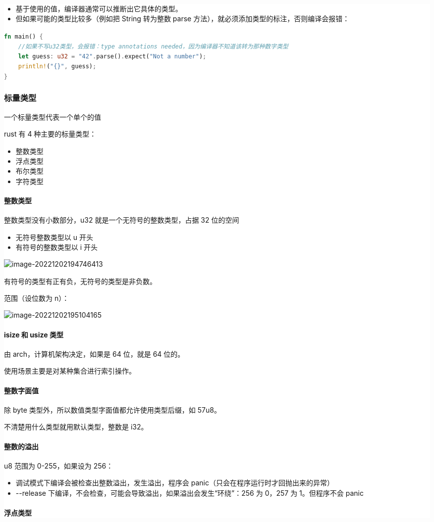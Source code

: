 - 基于使用的值，编译器通常可以推断出它具体的类型。
- 但如果可能的类型比较多（例如把 String 转为整数 parse 方法），就必须添加类型的标注，否则编译会报错：

```rust
fn main() {
    //如果不写u32类型，会报错：type annotations needed，因为编译器不知道该转为那种数字类型
    let guess: u32 = "42".parse().expect("Not a number");
    println!("{}", guess);
}
```

### 标量类型

一个标量类型代表一个单个的值

rust 有 4 种主要的标量类型：

- 整数类型
- 浮点类型
- 布尔类型
- 字符类型

#### 整数类型

整数类型没有小数部分，u32 就是一个无符号的整数类型，占据 32 位的空间

- 无符号整数类型以 u 开头
- 有符号的整数类型以 i 开头

![image-20221202194746413](https://qiankun825.oss-cn-hangzhou.aliyuncs.com/img/image-20221202194746413.png)

有符号的类型有正有负，无符号的类型是非负数。

范围（设位数为 n）：

![image-20221202195104165](https://qiankun825.oss-cn-hangzhou.aliyuncs.com/img/image-20221202195104165.png)

#### isize 和 usize 类型

由 arch，计算机架构决定，如果是 64 位，就是 64 位的。

使用场景主要是对某种集合进行索引操作。

#### 整数字面值

除 byte 类型外，所以数值类型字面值都允许使用类型后缀，如 57u8。

不清楚用什么类型就用默认类型，整数是 i32。

#### 整数的溢出

u8 范围为 0-255，如果设为 256：

- 调试模式下编译会被检查出整数溢出，发生溢出，程序会 panic（只会在程序运行时才回抛出来的异常）
- --release 下编译，不会检查，可能会导致溢出，如果溢出会发生“环绕”：256 为 0，257 为 1。但程序不会 panic

#### 浮点类型
